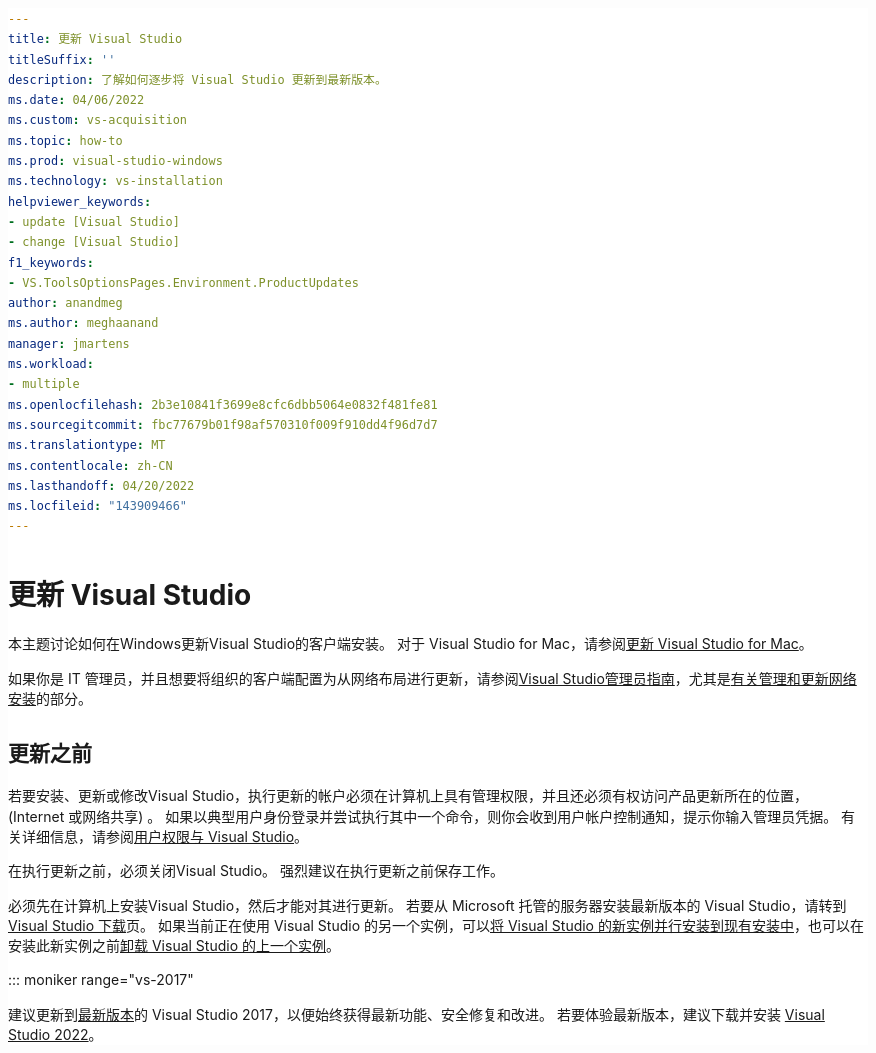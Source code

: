 ```yaml
---
title: 更新 Visual Studio
titleSuffix: ''
description: 了解如何逐步将 Visual Studio 更新到最新版本。
ms.date: 04/06/2022
ms.custom: vs-acquisition
ms.topic: how-to
ms.prod: visual-studio-windows
ms.technology: vs-installation
helpviewer_keywords:
- update [Visual Studio]
- change [Visual Studio]
f1_keywords:
- VS.ToolsOptionsPages.Environment.ProductUpdates
author: anandmeg
ms.author: meghaanand
manager: jmartens
ms.workload:
- multiple
ms.openlocfilehash: 2b3e10841f3699e8cfc6dbb5064e0832f481fe81
ms.sourcegitcommit: fbc77679b01f98af570310f009f910dd4f96d7d7
ms.translationtype: MT
ms.contentlocale: zh-CN
ms.lasthandoff: 04/20/2022
ms.locfileid: "143909466"
---
```

# <a name="update-visual-studio"></a>更新 Visual Studio

本主题讨论如何在Windows更新Visual Studio的客户端安装。 对于 Visual Studio for Mac，请参阅[更新 Visual Studio for Mac](/visualstudio/mac/update)。

如果你是 IT 管理员，并且想要将组织的客户端配置为从网络布局进行更新，请参阅[Visual Studio管理员指南](https://aka.ms/vs/admin/guide)，尤其是[有关管理和更新网络安装](../install/update-a-network-installation-of-visual-studio.md)的部分。

## <a name="before-you-update"></a>更新之前

若要安装、更新或修改Visual Studio，执行更新的帐户必须在计算机上具有管理权限，并且还必须有权访问产品更新所在的位置， (Internet 或网络共享) 。 如果以典型用户身份登录并尝试执行其中一个命令，则你会收到用户帐户控制通知，提示你输入管理员凭据。 有关详细信息，请参阅[用户权限与 Visual Studio](../ide/user-permissions-and-visual-studio.md)。

在执行更新之前，必须关闭Visual Studio。 强烈建议在执行更新之前保存工作。

必须先在计算机上安装Visual Studio，然后才能对其进行更新。 若要从 Microsoft 托管的服务器安装最新版本的 Visual Studio，请转到 [Visual Studio 下载](https://visualstudio.microsoft.com/downloads)页。 如果当前正在使用 Visual Studio 的另一个实例，可以[将 Visual Studio 的新实例并行安装到现有安装中](../install/install-visual-studio-versions-side-by-side.md)，也可以在安装此新实例之前[卸载 Visual Studio 的上一个实例](../install/uninstall-visual-studio.md)。

::: moniker range="vs-2017"

建议更新到[最新版本](/visualstudio/releasenotes/vs2017-relnotes/)的 Visual Studio 2017，以便始终获得最新功能、安全修复和改进。 若要体验最新版本，建议下载并安装 [Visual Studio 2022](https://visualstudio.microsoft.com/downloads)。
